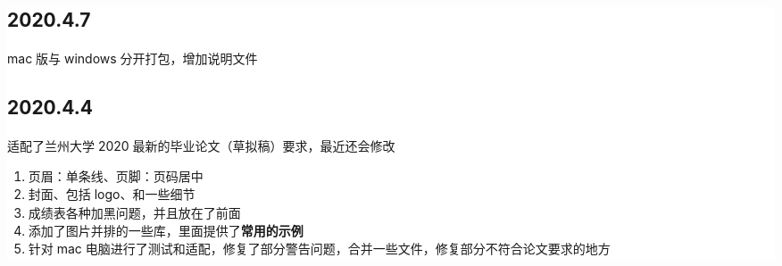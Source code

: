 ## 2020.4.7

mac 版与 windows 分开打包，增加说明文件

## 2020.4.4

适配了兰州大学 2020 最新的毕业论文（草拟稿）要求，最近还会修改

1. 页眉：单条线、页脚：页码居中
2. 封面、包括 logo、和一些细节
3. 成绩表各种加黑问题，并且放在了前面
4. 添加了图片并排的一些库，里面提供了**常用的示例**
5. 针对 mac 电脑进行了测试和适配，修复了部分警告问题，合并一些文件，修复部分不符合论文要求的地方
